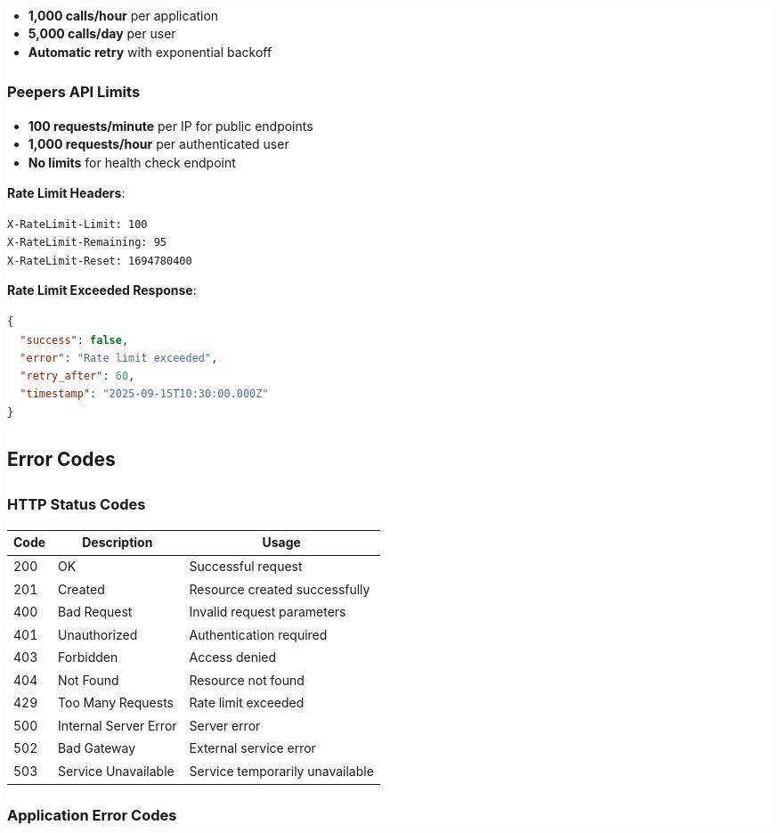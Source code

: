 - **1,000 calls/hour** per application
- **5,000 calls/day** per user
- **Automatic retry** with exponential backoff

### Peepers API Limits

- **100 requests/minute** per IP for public endpoints
- **1,000 requests/hour** per authenticated user
- **No limits** for health check endpoint

**Rate Limit Headers**:
```http
X-RateLimit-Limit: 100
X-RateLimit-Remaining: 95
X-RateLimit-Reset: 1694780400
```

**Rate Limit Exceeded Response**:
```json
{
  "success": false,
  "error": "Rate limit exceeded",
  "retry_after": 60,
  "timestamp": "2025-09-15T10:30:00.000Z"
}
```

## Error Codes

### HTTP Status Codes

| Code | Description | Usage |
|------|-------------|-------|
| 200 | OK | Successful request |
| 201 | Created | Resource created successfully |
| 400 | Bad Request | Invalid request parameters |
| 401 | Unauthorized | Authentication required |
| 403 | Forbidden | Access denied |
| 404 | Not Found | Resource not found |
| 429 | Too Many Requests | Rate limit exceeded |
| 500 | Internal Server Error | Server error |
| 502 | Bad Gateway | External service error |
| 503 | Service Unavailable | Service temporarily unavailable |

### Application Error Codes
